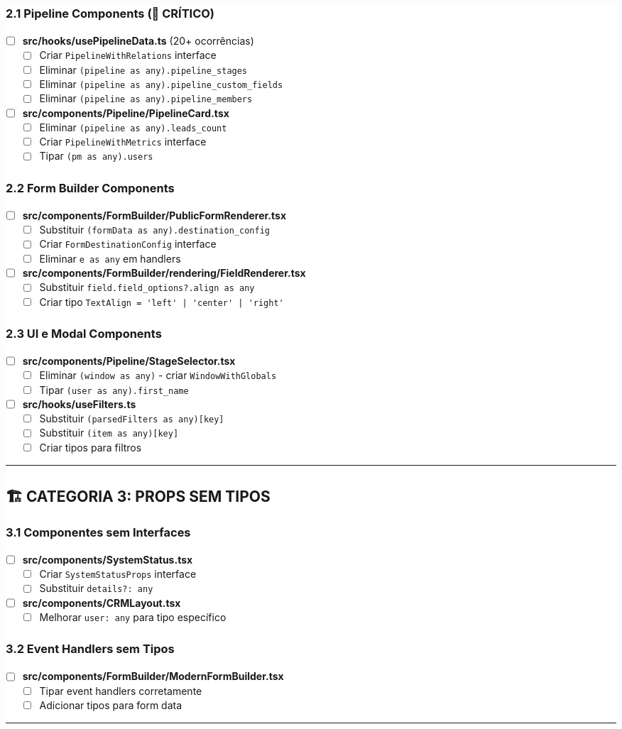 ### 2.1 Pipeline Components (🚨 CRÍTICO)
- [ ] **src/hooks/usePipelineData.ts** (20+ ocorrências)
  - [ ] Criar `PipelineWithRelations` interface
  - [ ] Eliminar `(pipeline as any).pipeline_stages`
  - [ ] Eliminar `(pipeline as any).pipeline_custom_fields`
  - [ ] Eliminar `(pipeline as any).pipeline_members`

- [ ] **src/components/Pipeline/PipelineCard.tsx**
  - [ ] Eliminar `(pipeline as any).leads_count`
  - [ ] Criar `PipelineWithMetrics` interface
  - [ ] Tipar `(pm as any).users`

### 2.2 Form Builder Components
- [ ] **src/components/FormBuilder/PublicFormRenderer.tsx**
  - [ ] Substituir `(formData as any).destination_config`
  - [ ] Criar `FormDestinationConfig` interface
  - [ ] Eliminar `e as any` em handlers

- [ ] **src/components/FormBuilder/rendering/FieldRenderer.tsx**
  - [ ] Substituir `field.field_options?.align as any`
  - [ ] Criar tipo `TextAlign = 'left' | 'center' | 'right'`

### 2.3 UI e Modal Components
- [ ] **src/components/Pipeline/StageSelector.tsx**
  - [ ] Eliminar `(window as any)` - criar `WindowWithGlobals`
  - [ ] Tipar `(user as any).first_name`

- [ ] **src/hooks/useFilters.ts**
  - [ ] Substituir `(parsedFilters as any)[key]`
  - [ ] Substituir `(item as any)[key]`
  - [ ] Criar tipos para filtros

---

## 🏗️ CATEGORIA 3: PROPS SEM TIPOS

### 3.1 Componentes sem Interfaces
- [ ] **src/components/SystemStatus.tsx**
  - [ ] Criar `SystemStatusProps` interface
  - [ ] Substituir `details?: any`

- [ ] **src/components/CRMLayout.tsx**
  - [ ] Melhorar `user: any` para tipo específico

### 3.2 Event Handlers sem Tipos
- [ ] **src/components/FormBuilder/ModernFormBuilder.tsx**
  - [ ] Tipar event handlers corretamente
  - [ ] Adicionar tipos para form data

---
